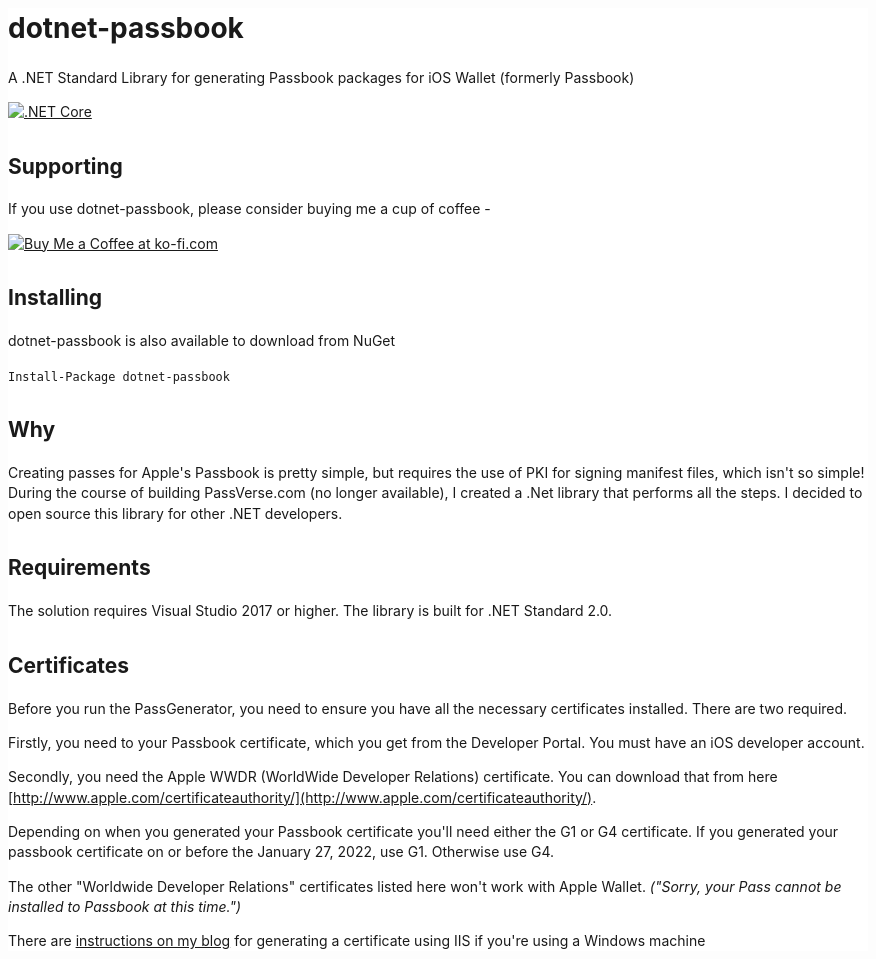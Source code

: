 # dotnet-passbook

A .NET Standard Library for generating Passbook packages for iOS Wallet (formerly Passbook)

[![.NET Core](https://github.com/tomasmcguinness/dotnet-passbook/actions/workflows/dotnetcore.yml/badge.svg)](https://github.com/tomasmcguinness/dotnet-passbook/actions/workflows/dotnetcore.yml)

## Supporting

If you use dotnet-passbook, please consider buying me a cup of coffee - 

<a href='https://ko-fi.com/G2G11TQK5' target='_blank'><img height='36' style='border:0px;height:36px;' src='https://cdn.ko-fi.com/cdn/kofi2.png?v=3' border='0' alt='Buy Me a Coffee at ko-fi.com' /></a>

## Installing

dotnet-passbook is also available to download from NuGet

	Install-Package dotnet-passbook

## Why

Creating passes for Apple's Passbook is pretty simple, but requires the use of PKI for signing manifest files, which isn't so simple! During the course of building PassVerse.com (no longer available), I created a .Net library that performs all the steps. I decided to open source this library for other .NET developers.

## Requirements

The solution requires Visual Studio 2017 or higher. The library is built for .NET Standard 2.0.

## Certificates

Before you run the PassGenerator, you need to ensure you have all the necessary certificates installed. There are two required.

Firstly, you need to your Passbook certificate, which you get from the Developer Portal. You must have an iOS developer account. 

Secondly, you need the Apple WWDR (WorldWide Developer Relations) certificate. You can download that from here [http://www.apple.com/certificateauthority/](http://www.apple.com/certificateauthority/).

Depending on when you generated your Passbook certificate you'll need either the G1 or G4 certificate. If you generated your passbook certificate on or before the January 27, 2022, use G1. Otherwise use G4.

The other "Worldwide Developer Relations" certificates listed here won't work with Apple Wallet. *("Sorry, your Pass cannot be installed to Passbook at this time.")*

There are [instructions on my blog](http://www.tomasmcguinness.com/2012/06/28/generating-an-apple-ios-certificate-using-windows/) for generating a certificate using IIS if you're using a Windows machine
